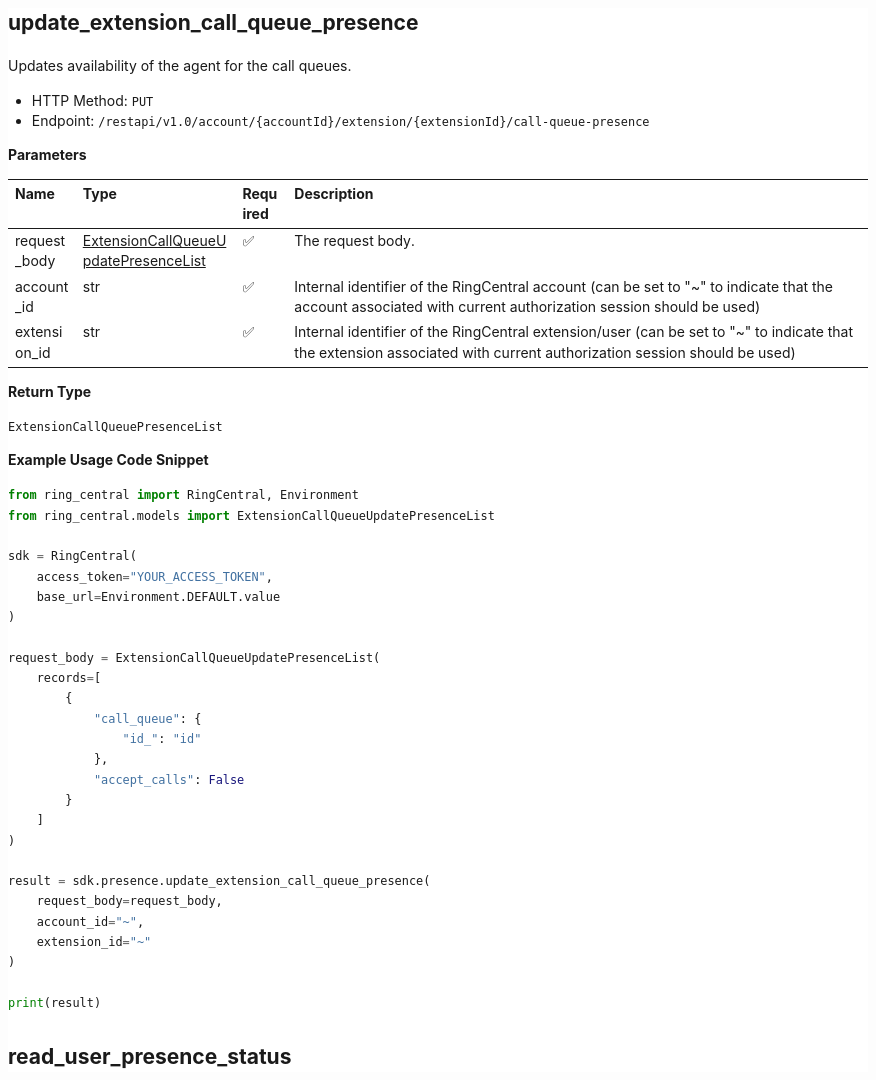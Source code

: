 ## update_extension_call_queue_presence

Updates availability of the agent for the call queues.

- HTTP Method: `PUT`
- Endpoint: `/restapi/v1.0/account/{accountId}/extension/{extensionId}/call-queue-presence`

**Parameters**

| Name         | Type                                                                                      | Required | Description                                                                                                                                                           |
| :----------- | :---------------------------------------------------------------------------------------- | :------- | :-------------------------------------------------------------------------------------------------------------------------------------------------------------------- |
| request_body | [ExtensionCallQueueUpdatePresenceList](../models/ExtensionCallQueueUpdatePresenceList.md) | ✅       | The request body.                                                                                                                                                     |
| account_id   | str                                                                                       | ✅       | Internal identifier of the RingCentral account (can be set to "~" to indicate that the account associated with current authorization session should be used)          |
| extension_id | str                                                                                       | ✅       | Internal identifier of the RingCentral extension/user (can be set to "~" to indicate that the extension associated with current authorization session should be used) |

**Return Type**

`ExtensionCallQueuePresenceList`

**Example Usage Code Snippet**

```python
from ring_central import RingCentral, Environment
from ring_central.models import ExtensionCallQueueUpdatePresenceList

sdk = RingCentral(
    access_token="YOUR_ACCESS_TOKEN",
    base_url=Environment.DEFAULT.value
)

request_body = ExtensionCallQueueUpdatePresenceList(
    records=[
        {
            "call_queue": {
                "id_": "id"
            },
            "accept_calls": False
        }
    ]
)

result = sdk.presence.update_extension_call_queue_presence(
    request_body=request_body,
    account_id="~",
    extension_id="~"
)

print(result)
```

## read_user_presence_status
